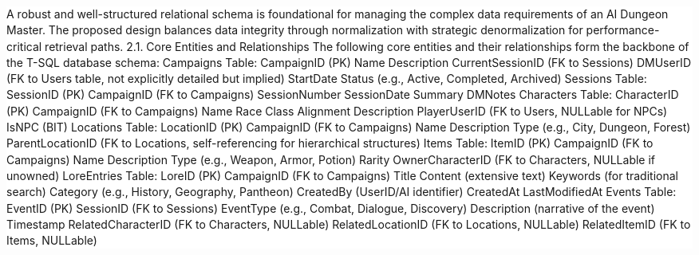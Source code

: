 A robust and well-structured relational schema is foundational for managing the complex data requirements of an AI Dungeon Master. The proposed design balances data integrity through normalization with strategic denormalization for performance-critical retrieval paths.
2.1. Core Entities and Relationships
The following core entities and their relationships form the backbone of the T-SQL database schema:
Campaigns Table:
CampaignID (PK)
Name
Description
CurrentSessionID (FK to Sessions)
DMUserID (FK to Users table, not explicitly detailed but implied)
StartDate
Status (e.g., Active, Completed, Archived)
Sessions Table:
SessionID (PK)
CampaignID (FK to Campaigns)
SessionNumber
SessionDate
Summary
DMNotes
Characters Table:
CharacterID (PK)
CampaignID (FK to Campaigns)
Name
Race
Class
Alignment
Description
PlayerUserID (FK to Users, NULLable for NPCs)
IsNPC (BIT)
Locations Table:
LocationID (PK)
CampaignID (FK to Campaigns)
Name
Description
Type (e.g., City, Dungeon, Forest)
ParentLocationID (FK to Locations, self-referencing for hierarchical structures)
Items Table:
ItemID (PK)
CampaignID (FK to Campaigns)
Name
Description
Type (e.g., Weapon, Armor, Potion)
Rarity
OwnerCharacterID (FK to Characters, NULLable if unowned)
LoreEntries Table:
LoreID (PK)
CampaignID (FK to Campaigns)
Title
Content (extensive text)
Keywords (for traditional search)
Category (e.g., History, Geography, Pantheon)
CreatedBy (UserID/AI identifier)
CreatedAt
LastModifiedAt
Events Table:
EventID (PK)
SessionID (FK to Sessions)
EventType (e.g., Combat, Dialogue, Discovery)
Description (narrative of the event)
Timestamp
RelatedCharacterID (FK to Characters, NULLable)
RelatedLocationID (FK to Locations, NULLable)
RelatedItemID (FK to Items, NULLable)